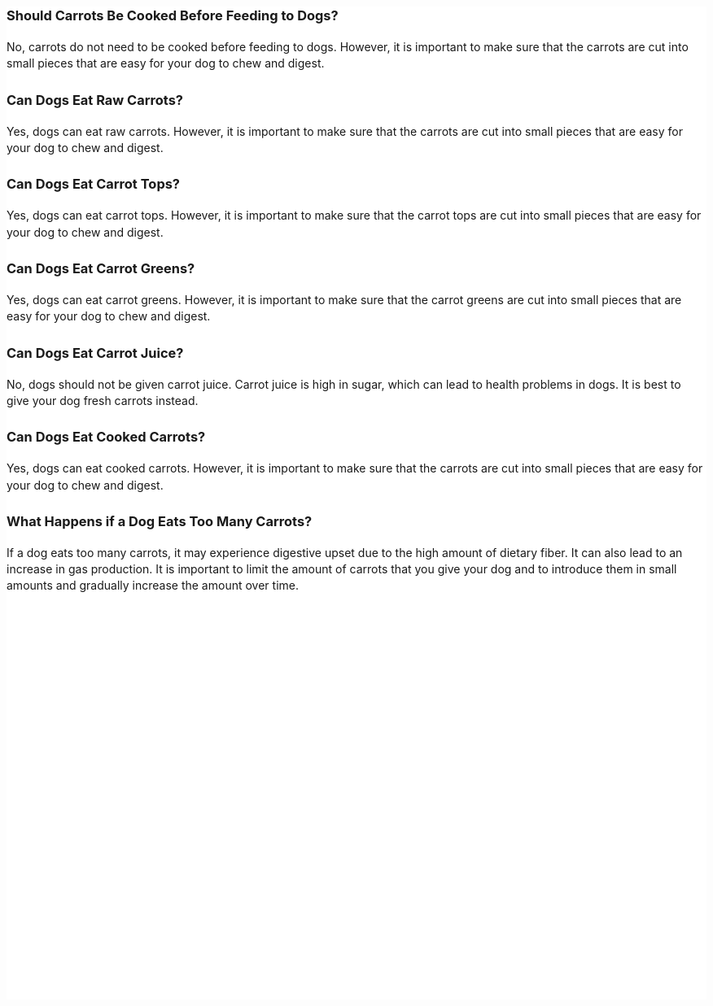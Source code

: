 <h3>Should Carrots Be Cooked Before Feeding to Dogs?</h3>

<p>No, carrots do not need to be cooked before feeding to dogs. However, it is important to make sure that the carrots are cut into small pieces that are easy for your dog to chew and digest.</p>

<h3>Can Dogs Eat Raw Carrots?</h3>

<p>Yes, dogs can eat raw carrots. However, it is important to make sure that the carrots are cut into small pieces that are easy for your dog to chew and digest.</p>

<h3>Can Dogs Eat Carrot Tops?</h3>

<p>Yes, dogs can eat carrot tops. However, it is important to make sure that the carrot tops are cut into small pieces that are easy for your dog to chew and digest.</p>

<h3>Can Dogs Eat Carrot Greens?</h3>

<p>Yes, dogs can eat carrot greens. However, it is important to make sure that the carrot greens are cut into small pieces that are easy for your dog to chew and digest.</p>

<h3>Can Dogs Eat Carrot Juice?</h3>

<p>No, dogs should not be given carrot juice. Carrot juice is high in sugar, which can lead to health problems in dogs. It is best to give your dog fresh carrots instead.</p>

<h3>Can Dogs Eat Cooked Carrots?</h3>

<p>Yes, dogs can eat cooked carrots. However, it is important to make sure that the carrots are cut into small pieces that are easy for your dog to chew and digest.</p>

<h3>What Happens if a Dog Eats Too Many Carrots?</h3>

<p>If a dog eats too many carrots, it may experience digestive upset due to the high amount of dietary fiber. It can also lead to an increase in gas production. It is important to limit the amount of carrots that you give your dog and to introduce them in small amounts and gradually increase the amount over time.</p>

<div style="position: relative; padding-bottom: 56.25%; overflow: hidden"><iframe src="https://www.youtube.com/embed/s1eZCJ19eDI" frameborder="0" allow="accelerometer; autoplay; clipboard-write; encrypted-media; gyroscope; picture-in-picture; web-share" allowfullscreen style="position: absolute; top: 0; left: 0; width: 100%; height: 100%;"></iframe>
</div>